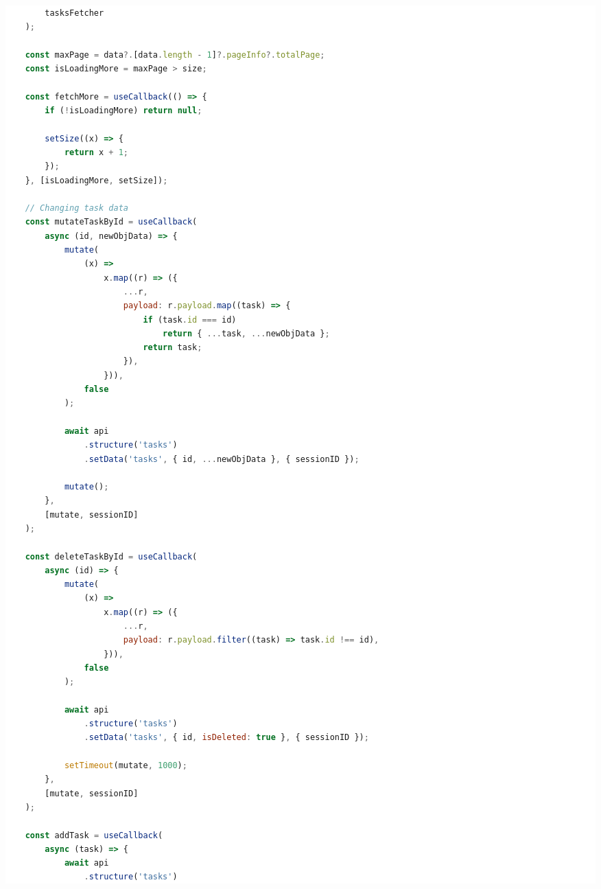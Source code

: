 ```jsx
        tasksFetcher
    );

    const maxPage = data?.[data.length - 1]?.pageInfo?.totalPage;
    const isLoadingMore = maxPage > size;

    const fetchMore = useCallback(() => {
        if (!isLoadingMore) return null;

        setSize((x) => {
            return x + 1;
        });
    }, [isLoadingMore, setSize]);

    // Changing task data
    const mutateTaskById = useCallback(
        async (id, newObjData) => {
            mutate(
                (x) =>
                    x.map((r) => ({
                        ...r,
                        payload: r.payload.map((task) => {
                            if (task.id === id)
                                return { ...task, ...newObjData };
                            return task;
                        }),
                    })),
                false
            );

            await api
                .structure('tasks')
                .setData('tasks', { id, ...newObjData }, { sessionID });

            mutate();
        },
        [mutate, sessionID]
    );

    const deleteTaskById = useCallback(
        async (id) => {
            mutate(
                (x) =>
                    x.map((r) => ({
                        ...r,
                        payload: r.payload.filter((task) => task.id !== id),
                    })),
                false
            );

            await api
                .structure('tasks')
                .setData('tasks', { id, isDeleted: true }, { sessionID });

            setTimeout(mutate, 1000);
        },
        [mutate, sessionID]
    );

    const addTask = useCallback(
        async (task) => {
            await api
                .structure('tasks')
```
